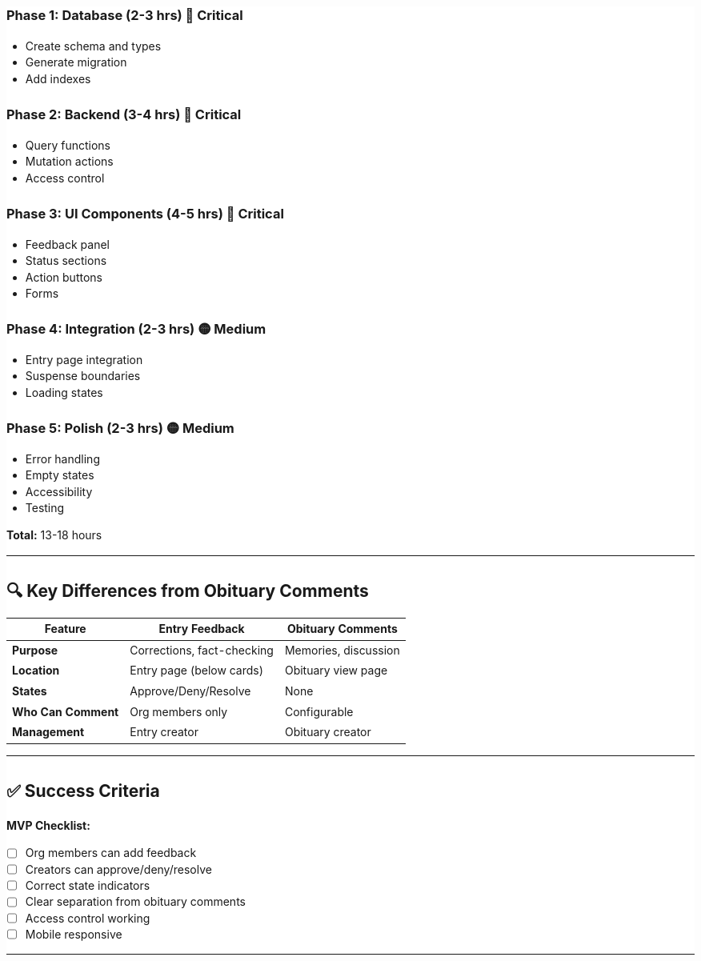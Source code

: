 ### Phase 1: Database (2-3 hrs) 🔴 Critical
- Create schema and types
- Generate migration
- Add indexes

### Phase 2: Backend (3-4 hrs) 🔴 Critical
- Query functions
- Mutation actions
- Access control

### Phase 3: UI Components (4-5 hrs) 🔴 Critical
- Feedback panel
- Status sections
- Action buttons
- Forms

### Phase 4: Integration (2-3 hrs) 🟡 Medium
- Entry page integration
- Suspense boundaries
- Loading states

### Phase 5: Polish (2-3 hrs) 🟡 Medium
- Error handling
- Empty states
- Accessibility
- Testing

**Total:** 13-18 hours

---

## 🔍 Key Differences from Obituary Comments

| Feature | Entry Feedback | Obituary Comments |
|---------|---------------|-------------------|
| **Purpose** | Corrections, fact-checking | Memories, discussion |
| **Location** | Entry page (below cards) | Obituary view page |
| **States** | Approve/Deny/Resolve | None |
| **Who Can Comment** | Org members only | Configurable |
| **Management** | Entry creator | Obituary creator |

---

## ✅ Success Criteria

**MVP Checklist:**
- [ ] Org members can add feedback
- [ ] Creators can approve/deny/resolve
- [ ] Correct state indicators
- [ ] Clear separation from obituary comments
- [ ] Access control working
- [ ] Mobile responsive

---